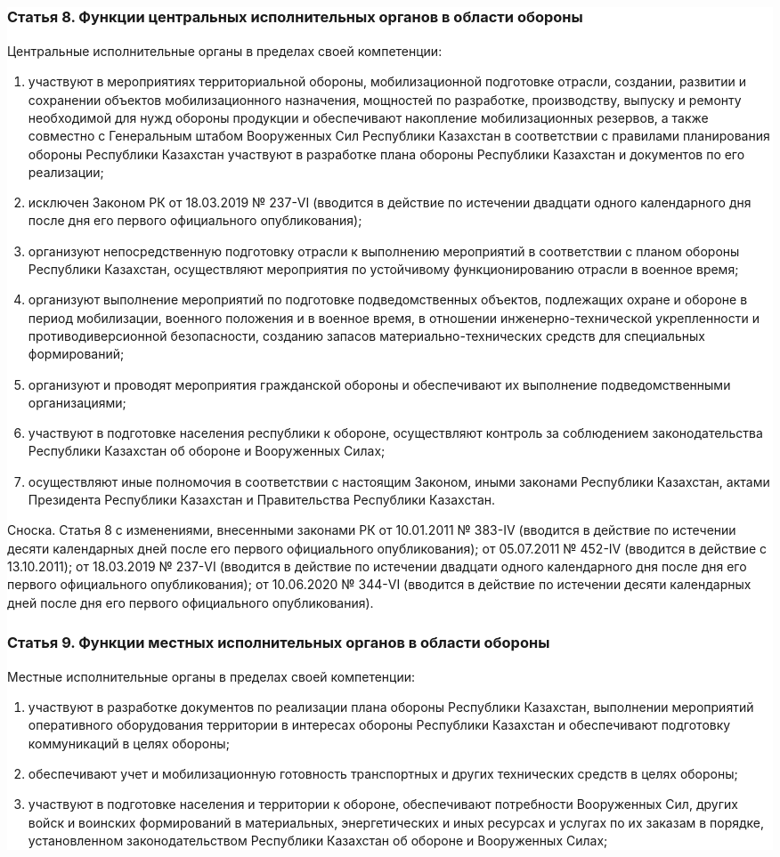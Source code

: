 ### Статья 8. Функции центральных исполнительных органов в области обороны

Центральные исполнительные органы в пределах своей компетенции:

1) участвуют в мероприятиях территориальной обороны, мобилизационной подготовке отрасли, создании, развитии и сохранении объектов мобилизационного назначения, мощностей по разработке, производству, выпуску и ремонту необходимой для нужд обороны продукции и обеспечивают накопление мобилизационных резервов, а также совместно с Генеральным штабом Вооруженных Сил Республики Казахстан в соответствии с правилами планирования обороны Республики Казахстан участвуют в разработке плана обороны Республики Казахстан и документов по его реализации;

2) исключен Законом РК от 18.03.2019 № 237-VI (вводится в действие по истечении двадцати одного календарного дня после дня его первого официального опубликования);

3) организуют непосредственную подготовку отрасли к выполнению мероприятий в соответствии с планом обороны Республики Казахстан, осуществляют мероприятия по устойчивому функционированию отрасли в военное время;

4) организуют выполнение мероприятий по подготовке подведомственных объектов, подлежащих охране и обороне в период мобилизации, военного положения и в военное время, в отношении инженерно-технической укрепленности и противодиверсионной безопасности, созданию запасов материально-технических средств для специальных формирований;

5) организуют и проводят мероприятия гражданской обороны и обеспечивают их выполнение подведомственными организациями;

6) участвуют в подготовке населения республики к обороне, осуществляют контроль за соблюдением законодательства Республики Казахстан об обороне и Вооруженных Силах;

7) осуществляют иные полномочия в соответствии с настоящим Законом, иными законами Республики Казахстан, актами Президента Республики Казахстан и Правительства Республики Казахстан.

Сноска. Статья 8 с изменениями, внесенными законами РК от 10.01.2011 № 383-IV (вводится в действие по истечении десяти календарных дней после его первого официального опубликования); от 05.07.2011 № 452-IV (вводится в действие с 13.10.2011); от 18.03.2019 № 237-VI (вводится в действие по истечении двадцати одного календарного дня после дня его первого официального опубликования); от 10.06.2020 № 344-VI (вводится в действие по истечении десяти календарных дней после дня его первого официального опубликования).

### Статья 9. Функции местных исполнительных органов в области обороны

Местные исполнительные органы в пределах своей компетенции:

1) участвуют в разработке документов по реализации плана обороны Республики Казахстан, выполнении мероприятий оперативного оборудования территории в интересах обороны Республики Казахстан и обеспечивают подготовку коммуникаций в целях обороны;

2) обеспечивают учет и мобилизационную готовность транспортных и других технических средств в целях обороны;

3) участвуют в подготовке населения и территории к обороне, обеспечивают потребности Вооруженных Сил, других войск и воинских формирований в материальных, энергетических и иных ресурсах и услугах по их заказам в порядке, установленном законодательством Республики Казахстан об обороне и Вооруженных Силах;

